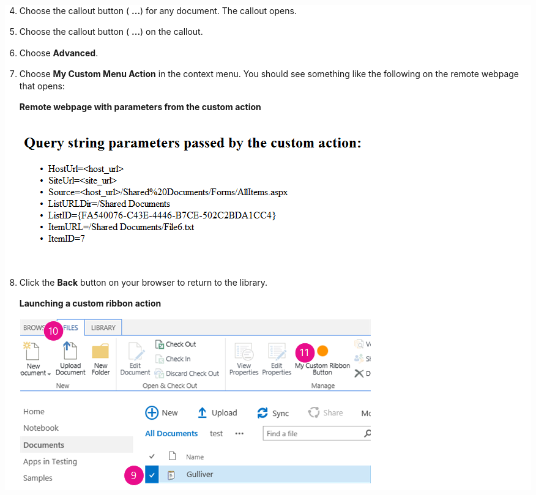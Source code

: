 
  

  
4. Choose the callout button ( **...**) for any document. The callout opens.
    
  
5. Choose the callout button ( **...**) on the callout. 
    
  
6. Choose **Advanced**.
    
  
7. Choose **My Custom Menu Action** in the context menu. You should see something like the following on the remote webpage that opens:
    
   **Remote webpage with parameters from the custom action**

  

     ![Web page with parameters from a custom action](images/CustomActions_target.png)
  

  

  
8. Click the **Back** button on your browser to return to the library.
    
   **Launching a custom ribbon action**

  

     ![A document library with a document selected, the File tab open on the ribbon, and the custom button on the ribbon.](images/b315cb68-ff6a-4770-a1dc-738696ab71d2.png)
  

  